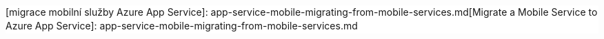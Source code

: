 <span data-ttu-id="7e499-227">[migrace mobilní služby Azure App Service]: app-service-mobile-migrating-from-mobile-services.md</span><span class="sxs-lookup"><span data-stu-id="7e499-227">[Migrate a Mobile Service to Azure App Service]: app-service-mobile-migrating-from-mobile-services.md</span></span>


[Mobile App Server SDK]: http://www.nuget.org/packages/microsoft.azure.mobile.server
